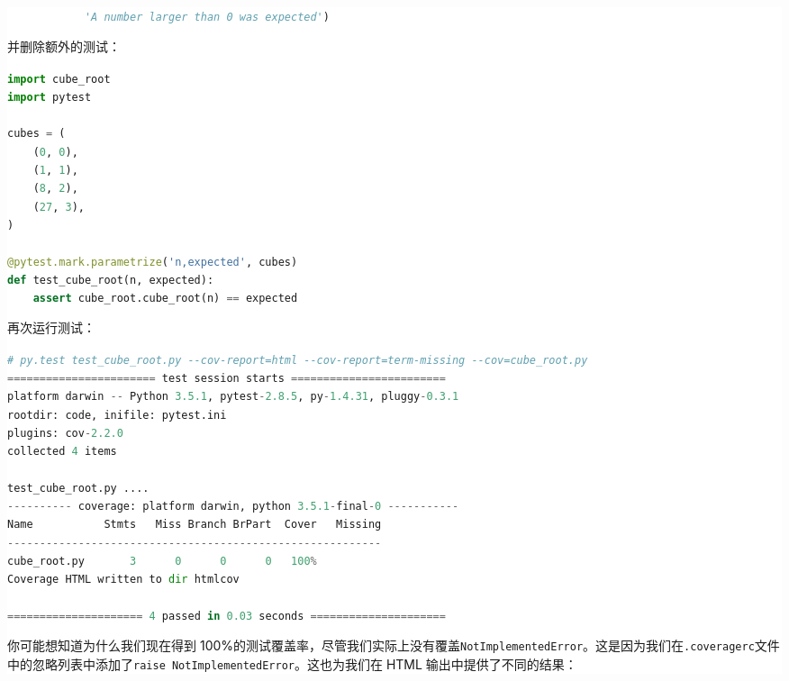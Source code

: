 ```py
            'A number larger than 0 was expected')
```

并删除额外的测试：

```py
import cube_root
import pytest

cubes = (
    (0, 0),
    (1, 1),
    (8, 2),
    (27, 3),
)

@pytest.mark.parametrize('n,expected', cubes)
def test_cube_root(n, expected):
    assert cube_root.cube_root(n) == expected
```

再次运行测试：

```py
# py.test test_cube_root.py --cov-report=html --cov-report=term-missing --cov=cube_root.py
======================= test session starts ========================
platform darwin -- Python 3.5.1, pytest-2.8.5, py-1.4.31, pluggy-0.3.1
rootdir: code, inifile: pytest.ini
plugins: cov-2.2.0
collected 4 items

test_cube_root.py ....
---------- coverage: platform darwin, python 3.5.1-final-0 -----------
Name           Stmts   Miss Branch BrPart  Cover   Missing
----------------------------------------------------------
cube_root.py       3      0      0      0   100%
Coverage HTML written to dir htmlcov

===================== 4 passed in 0.03 seconds =====================

```

你可能想知道为什么我们现在得到 100%的测试覆盖率，尽管我们实际上没有覆盖`NotImplementedError`。这是因为我们在`.coveragerc`文件中的忽略列表中添加了`raise NotImplementedError`。这也为我们在 HTML 输出中提供了不同的结果：
